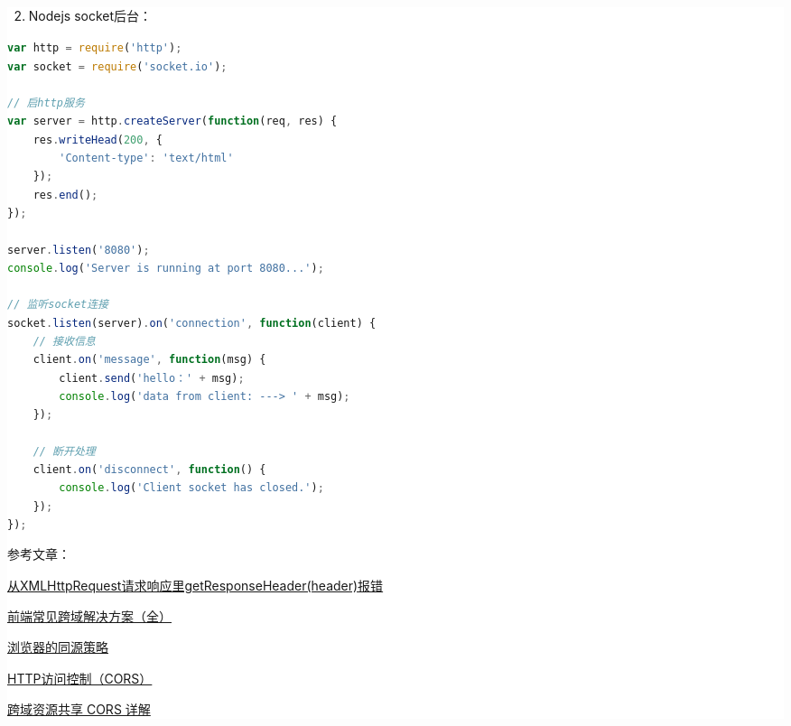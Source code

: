2. Nodejs socket后台：

```js
var http = require('http');
var socket = require('socket.io');

// 启http服务
var server = http.createServer(function(req, res) {
    res.writeHead(200, {
        'Content-type': 'text/html'
    });
    res.end();
});

server.listen('8080');
console.log('Server is running at port 8080...');

// 监听socket连接
socket.listen(server).on('connection', function(client) {
    // 接收信息
    client.on('message', function(msg) {
        client.send('hello：' + msg);
        console.log('data from client: ---> ' + msg);
    });

    // 断开处理
    client.on('disconnect', function() {
        console.log('Client socket has closed.'); 
    });
});
```



参考文章：

[从XMLHttpRequest请求响应里getResponseHeader(header)报错](https://blog.csdn.net/iuoon/article/details/53691984)

[前端常见跨域解决方案（全）](https://segmentfault.com/a/1190000011145364)

[浏览器的同源策略](https://developer.mozilla.org/zh-CN/docs/Web/Security/Same-origin_policy)

[HTTP访问控制（CORS）](https://developer.mozilla.org/zh-CN/docs/Web/HTTP/Access_control_CORS#%E8%8B%A5%E5%B9%B2%E8%AE%BF%E9%97%AE%E6%8E%A7%E5%88%B6%E5%9C%BA%E6%99%AF)

[跨域资源共享 CORS 详解](http://www.ruanyifeng.com/blog/2016/04/cors.html)